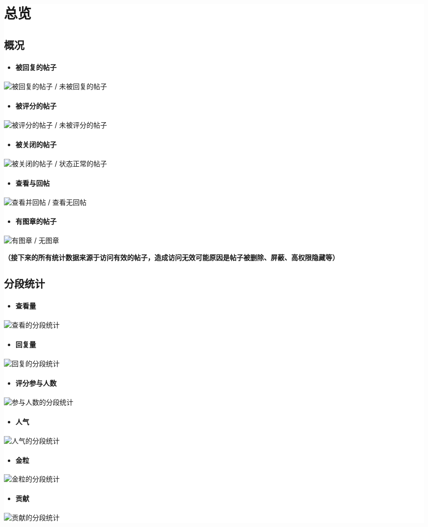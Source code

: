# 总览

## 概况



- #### 被回复的帖子

![被回复的帖子 / 未被回复的帖子](imgs/服务器/6ed26c28-0130-11ea-b254-3c91807eb52c.png)

- #### 被评分的帖子

![被评分的帖子 / 未被评分的帖子](imgs/服务器/6efe1930-0130-11ea-b77c-3c91807eb52c.png)

- #### 被关闭的帖子

![被关闭的帖子 / 状态正常的帖子](imgs/服务器/6f2056cc-0130-11ea-a1a9-3c91807eb52c.png)

- #### 查看与回帖

![查看并回帖 / 查看无回帖](imgs/服务器/6f48f8c2-0130-11ea-a658-3c91807eb52c.png)

- #### 有图章的帖子

![有图章 / 无图章](imgs/服务器/6f7b0b18-0130-11ea-8441-3c91807eb52c.png)

**（接下来的所有统计数据来源于访问有效的帖子，造成访问无效可能原因是帖子被删除、屏蔽、高权限隐藏等）**

## 分段统计

- #### 查看量

![查看的分段统计](imgs/服务器/6ffc3da2-0130-11ea-81a3-3c91807eb52c.png)

- #### 回复量

![回复的分段统计](imgs/服务器/703dd4ae-0130-11ea-a964-3c91807eb52c.png)

- #### 评分参与人数

![参与人数的分段统计](imgs/服务器/7070aa3a-0130-11ea-8a5e-3c91807eb52c.png)

- #### 人气

![人气的分段统计](imgs/服务器/709e5038-0130-11ea-aa09-3c91807eb52c.png)

- #### 金粒

![金粒的分段统计](imgs/服务器/70d03a8a-0130-11ea-9190-3c91807eb52c.png)

- #### 贡献

![贡献的分段统计](imgs/服务器/710703a6-0130-11ea-967a-3c91807eb52c.png)
